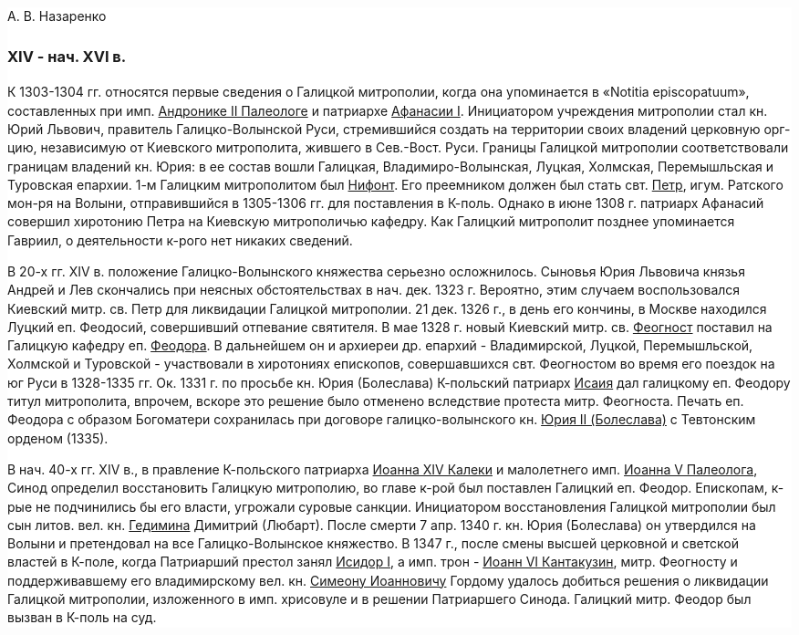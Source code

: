 А. В. Назаренко

### XIV - нач. XVI в.

К 1303-1304 гг. относятся первые сведения о Галицкой митрополии, когда она упоминается в «Notitia episcopatuum», составленных при имп. [Андронике II Палеологе](<https://pravenc.ru/text/Андроник II Палеолог.html>) и патриархе [Афанасии I](<https://pravenc.ru/text/Афанасии I.html>). Инициатором учреждения митрополии стал кн. Юрий Львович, правитель Галицко-Волынской Руси, стремившийся создать на территории своих владений церковную орг-цию, независимую от Киевского митрополита, жившего в Сев.-Вост. Руси. Границы Галицкой митрополии соответствовали границам владений кн. Юрия: в ее состав вошли Галицкая, Владимиро-Волынская, Луцкая, Холмская, Перемышльская и Туровская епархии. 1-м Галицким митрополитом был [Нифонт](https://pravenc.ru/text/Нифонт.html). Его преемником должен был стать свт. [Петр](https://pravenc.ru/text/Петр.html), игум. Ратского мон-ря на Волыни, отправившийся в 1305-1306 гг. для поставления в К-поль. Однако в июне 1308 г. патриарх Афанасий совершил хиротонию Петра на Киевскую митрополичью кафедру. Как Галицкий митрополит позднее упоминается Гавриил, о деятельности к-рого нет никаких сведений.

В 20-х гг. XIV в. положение Галицко-Волынского княжества серьезно осложнилось. Сыновья Юрия Львовича князья Андрей и Лев скончались при неясных обстоятельствах в нач. дек. 1323 г. Вероятно, этим случаем воспользовался Киевский митр. св. Петр для ликвидации Галицкой митрополии. 21 дек. 1326 г., в день его кончины, в Москве находился Луцкий еп. Феодосий, совершивший отпевание святителя. В мае 1328 г. новый Киевский митр. св. [Феогност](https://pravenc.ru/text/Феогност.html) поставил на Галицкую кафедру еп. [Феодора](https://pravenc.ru/text/Феодор.html). В дальнейшем он и архиереи др. епархий - Владимирской, Луцкой, Перемышльской, Холмской и Туровской - участвовали в хиротониях епископов, совершавшихся свт. Феогностом во время его поездок на юг Руси в 1328-1335 гг. Ок. 1331 г. по просьбе кн. Юрия (Болеслава) К-польский патриарх [Исаия](https://pravenc.ru/text/Исаия.html) дал галицкому еп. Феодору титул митрополита, впрочем, вскоре это решение было отменено вследствие протеста митр. Феогноста. Печать еп. Феодора с образом Богоматери сохранилась при договоре галицко-волынского кн. [Юрия II (Болеслава)](<https://pravenc.ru/text/Юрия II (Болеслава).html>) с Тевтонским орденом (1335).

В нач. 40-х гг. XIV в., в правление К-польского патриарха [Иоанна XIV Калеки](<https://pravenc.ru/text/Иоанна XIV Калеки.html>) и малолетнего имп. [Иоанна V Палеолога](<https://pravenc.ru/text/Иоанн V Палеолог.html>), Синод определил восстановить Галицкую митрополию, во главе к-рой был поставлен Галицкий еп. Феодор. Епископам, к-рые не подчинились бы его власти, угрожали суровые санкции. Инициатором восстановления Галицкой митрополии был сын литов. вел. кн. [Гедимина](https://pravenc.ru/text/Гедимина.html) Димитрий (Любарт). После смерти 7 апр. 1340 г. кн. Юрия (Болеслава) он утвердился на Волыни и претендовал на все Галицко-Волынское княжество. В 1347 г., после смены высшей церковной и светской властей в К-поле, когда Патриарший престол занял [Исидор I](<https://pravenc.ru/text/Исидор I.html>), а имп. трон - [Иоанн VI Кантакузин](<https://pravenc.ru/text/Иоанн VI Кантакузин.html>), митр. Феогносту и поддерживавшему его владимирскому вел. кн. [Симеону Иоанновичу](<https://pravenc.ru/text/Симеону Иоанновичу.html>) Гордому удалось добиться решения о ликвидации Галицкой митрополии, изложенного в имп. хрисовуле и в решении Патриаршего Синода. Галицкий митр. Феодор был вызван в К-поль на суд.
